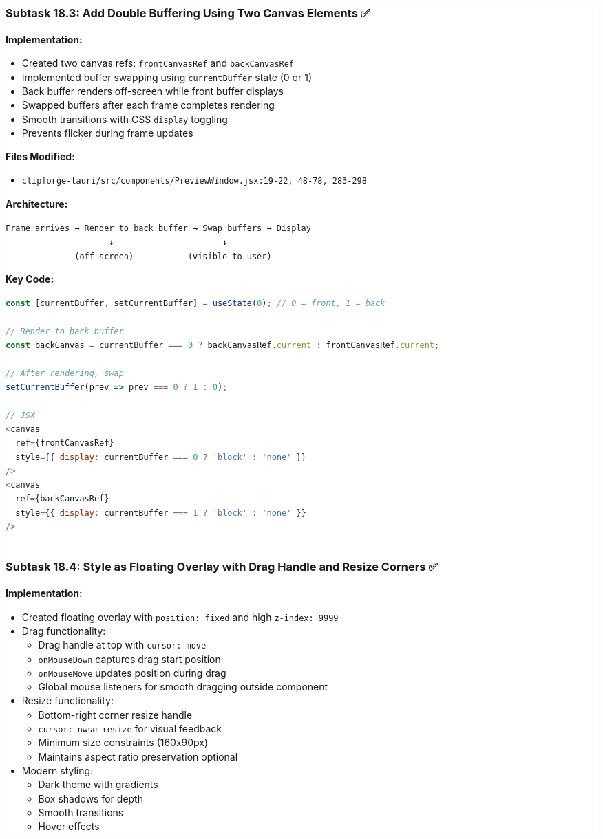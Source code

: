
### Subtask 18.3: Add Double Buffering Using Two Canvas Elements ✅

**Implementation:**
- Created two canvas refs: `frontCanvasRef` and `backCanvasRef`
- Implemented buffer swapping using `currentBuffer` state (0 or 1)
- Back buffer renders off-screen while front buffer displays
- Swapped buffers after each frame completes rendering
- Smooth transitions with CSS `display` toggling
- Prevents flicker during frame updates

**Files Modified:**
- `clipforge-tauri/src/components/PreviewWindow.jsx:19-22, 48-78, 283-298`

**Architecture:**
```
Frame arrives → Render to back buffer → Swap buffers → Display
                     ↓                      ↓
              (off-screen)           (visible to user)
```

**Key Code:**
```javascript
const [currentBuffer, setCurrentBuffer] = useState(0); // 0 = front, 1 = back

// Render to back buffer
const backCanvas = currentBuffer === 0 ? backCanvasRef.current : frontCanvasRef.current;

// After rendering, swap
setCurrentBuffer(prev => prev === 0 ? 1 : 0);

// JSX
<canvas
  ref={frontCanvasRef}
  style={{ display: currentBuffer === 0 ? 'block' : 'none' }}
/>
<canvas
  ref={backCanvasRef}
  style={{ display: currentBuffer === 1 ? 'block' : 'none' }}
/>
```

---

### Subtask 18.4: Style as Floating Overlay with Drag Handle and Resize Corners ✅

**Implementation:**
- Created floating overlay with `position: fixed` and high `z-index: 9999`
- Drag functionality:
  - Drag handle at top with `cursor: move`
  - `onMouseDown` captures drag start position
  - `onMouseMove` updates position during drag
  - Global mouse listeners for smooth dragging outside component
- Resize functionality:
  - Bottom-right corner resize handle
  - `cursor: nwse-resize` for visual feedback
  - Minimum size constraints (160x90px)
  - Maintains aspect ratio preservation optional
- Modern styling:
  - Dark theme with gradients
  - Box shadows for depth
  - Smooth transitions
  - Hover effects
